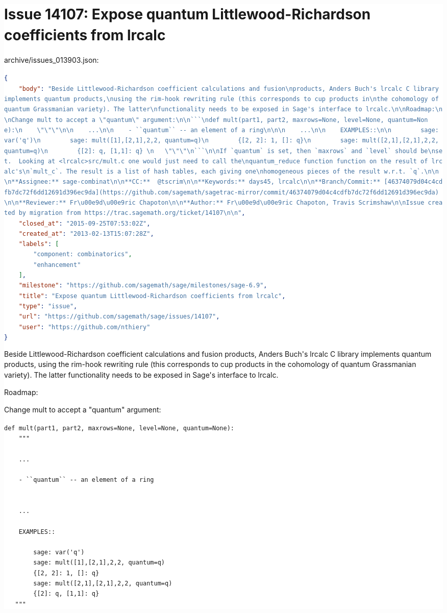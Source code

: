 # Issue 14107: Expose quantum Littlewood-Richardson coefficients from lrcalc

archive/issues_013903.json:
```json
{
    "body": "Beside Littlewood-Richardson coefficient calculations and fusion\nproducts, Anders Buch's lrcalc C library implements quantum products,\nusing the rim-hook rewriting rule (this corresponds to cup products in\nthe cohomology of quantum Grassmanian variety). The latter\nfunctionality needs to be exposed in Sage's interface to lrcalc.\n\nRoadmap:\n\nChange mult to accept a \"quantum\" argument:\n\n```\ndef mult(part1, part2, maxrows=None, level=None, quantum=None):\n    \"\"\"\n\n    ...\n\n    - ``quantum`` -- an element of a ring\n\n\n    ...\n\n    EXAMPLES::\n\n        sage: var('q')\n        sage: mult([1],[2,1],2,2, quantum=q)\n        {[2, 2]: 1, []: q}\n        sage: mult([2,1],[2,1],2,2, quantum=q)\n        {[2]: q, [1,1]: q} \n   \"\"\"\n```\n\nIf `quantum` is set, then `maxrows` and `level` should be\nset.  Looking at <lrcalc>src/mult.c one would just need to call the\nquantum_reduce function function on the result of lrcalc's\n`mult_c`. The result is a list of hash tables, each giving one\nhomogeneous pieces of the result w.r.t. `q`.\n\n\n**Assignee:** sage-combinat\n\n**CC:**  @tscrim\n\n**Keywords:** days45, lrcalc\n\n**Branch/Commit:** [46374079d04c4cdfb7dc72f6dd12691d396ec9da](https://github.com/sagemath/sagetrac-mirror/commit/46374079d04c4cdfb7dc72f6dd12691d396ec9da)\n\n**Reviewer:** Fr\u00e9d\u00e9ric Chapoton\n\n**Author:** Fr\u00e9d\u00e9ric Chapoton, Travis Scrimshaw\n\nIssue created by migration from https://trac.sagemath.org/ticket/14107\n\n",
    "closed_at": "2015-09-25T07:53:02Z",
    "created_at": "2013-02-13T15:07:28Z",
    "labels": [
        "component: combinatorics",
        "enhancement"
    ],
    "milestone": "https://github.com/sagemath/sage/milestones/sage-6.9",
    "title": "Expose quantum Littlewood-Richardson coefficients from lrcalc",
    "type": "issue",
    "url": "https://github.com/sagemath/sage/issues/14107",
    "user": "https://github.com/nthiery"
}
```
Beside Littlewood-Richardson coefficient calculations and fusion
products, Anders Buch's lrcalc C library implements quantum products,
using the rim-hook rewriting rule (this corresponds to cup products in
the cohomology of quantum Grassmanian variety). The latter
functionality needs to be exposed in Sage's interface to lrcalc.

Roadmap:

Change mult to accept a "quantum" argument:

```
def mult(part1, part2, maxrows=None, level=None, quantum=None):
    """

    ...

    - ``quantum`` -- an element of a ring


    ...

    EXAMPLES::

        sage: var('q')
        sage: mult([1],[2,1],2,2, quantum=q)
        {[2, 2]: 1, []: q}
        sage: mult([2,1],[2,1],2,2, quantum=q)
        {[2]: q, [1,1]: q} 
   """
```